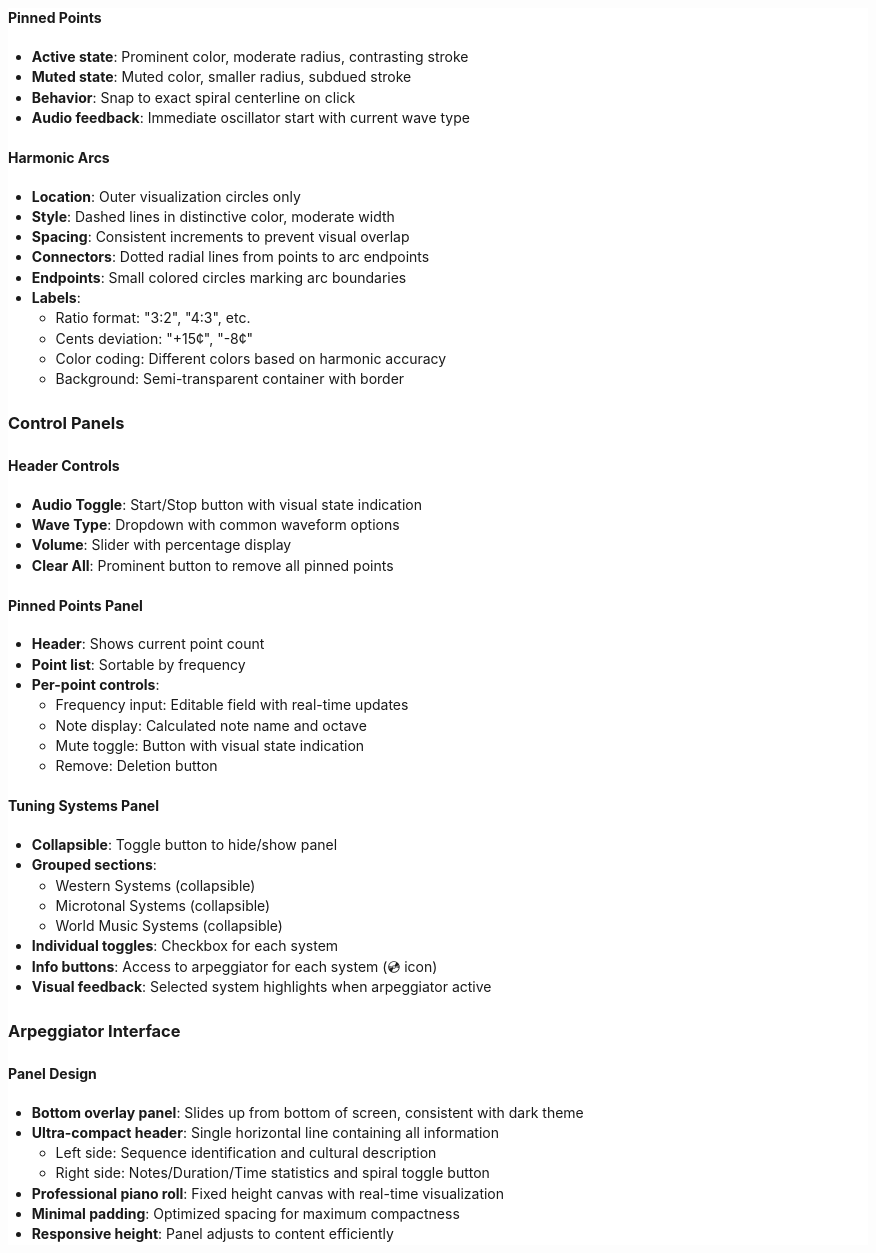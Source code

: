 #### Pinned Points
- **Active state**: Prominent color, moderate radius, contrasting stroke
- **Muted state**: Muted color, smaller radius, subdued stroke
- **Behavior**: Snap to exact spiral centerline on click
- **Audio feedback**: Immediate oscillator start with current wave type

#### Harmonic Arcs
- **Location**: Outer visualization circles only
- **Style**: Dashed lines in distinctive color, moderate width
- **Spacing**: Consistent increments to prevent visual overlap
- **Connectors**: Dotted radial lines from points to arc endpoints
- **Endpoints**: Small colored circles marking arc boundaries
- **Labels**: 
  - Ratio format: "3:2", "4:3", etc.
  - Cents deviation: "+15¢", "-8¢"
  - Color coding: Different colors based on harmonic accuracy
  - Background: Semi-transparent container with border

### Control Panels

#### Header Controls
- **Audio Toggle**: Start/Stop button with visual state indication
- **Wave Type**: Dropdown with common waveform options
- **Volume**: Slider with percentage display
- **Clear All**: Prominent button to remove all pinned points

#### Pinned Points Panel
- **Header**: Shows current point count
- **Point list**: Sortable by frequency
- **Per-point controls**:
  - Frequency input: Editable field with real-time updates
  - Note display: Calculated note name and octave
  - Mute toggle: Button with visual state indication
  - Remove: Deletion button

#### Tuning Systems Panel
- **Collapsible**: Toggle button to hide/show panel
- **Grouped sections**: 
  - Western Systems (collapsible)
  - Microtonal Systems (collapsible)  
  - World Music Systems (collapsible)
- **Individual toggles**: Checkbox for each system
- **Info buttons**: Access to arpeggiator for each system (💿 icon)
- **Visual feedback**: Selected system highlights when arpeggiator active

### Arpeggiator Interface

#### Panel Design
- **Bottom overlay panel**: Slides up from bottom of screen, consistent with dark theme
- **Ultra-compact header**: Single horizontal line containing all information
  - Left side: Sequence identification and cultural description
  - Right side: Notes/Duration/Time statistics and spiral toggle button
- **Professional piano roll**: Fixed height canvas with real-time visualization
- **Minimal padding**: Optimized spacing for maximum compactness
- **Responsive height**: Panel adjusts to content efficiently
